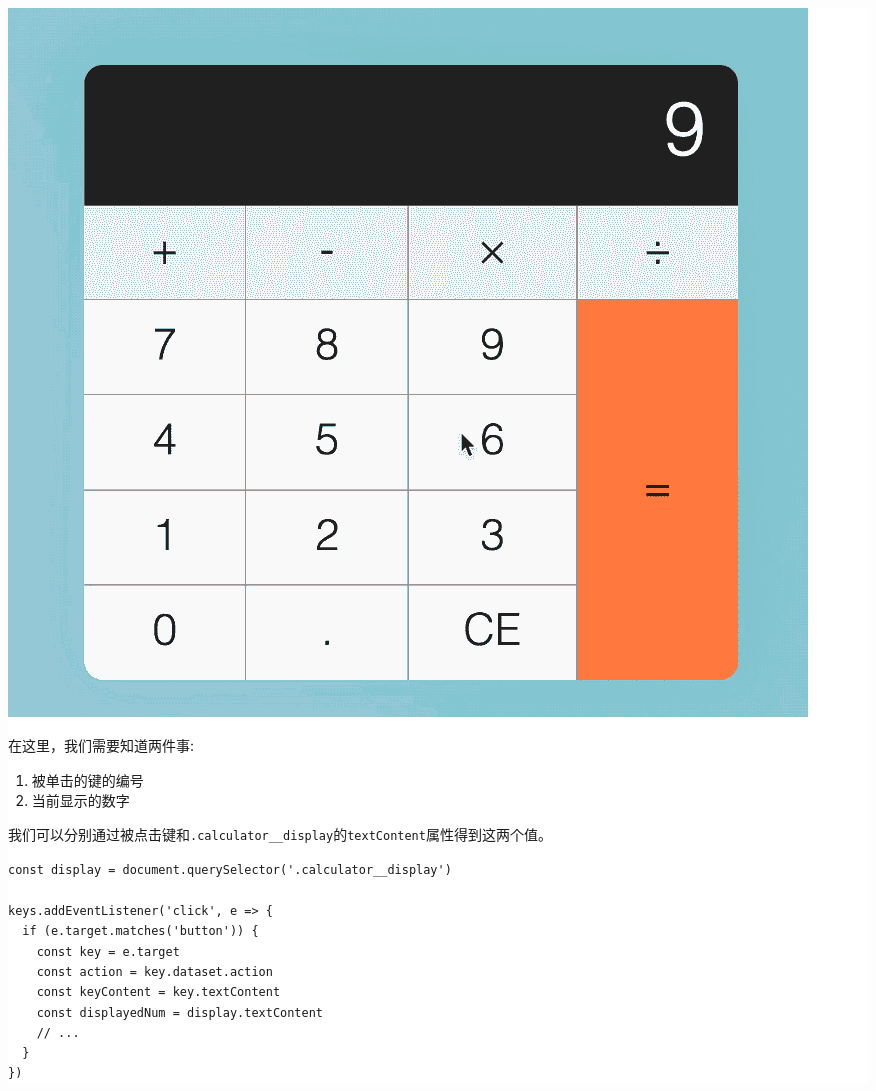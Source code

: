 ![PNfa-nAlgIBtFt1MaVEDvuzisaIps6Kdb482](img/98a4b4e6f90712e696acb95965bd23ec.png)

在这里，我们需要知道两件事:

1.  被单击的键的编号
2.  当前显示的数字

我们可以分别通过被点击键和`.calculator__display`的`textContent`属性得到这两个值。

```
const display = document.querySelector('.calculator__display')

keys.addEventListener('click', e => {
  if (e.target.matches('button')) {
    const key = e.target
    const action = key.dataset.action
    const keyContent = key.textContent
    const displayedNum = display.textContent
    // ...
  }
})
```
